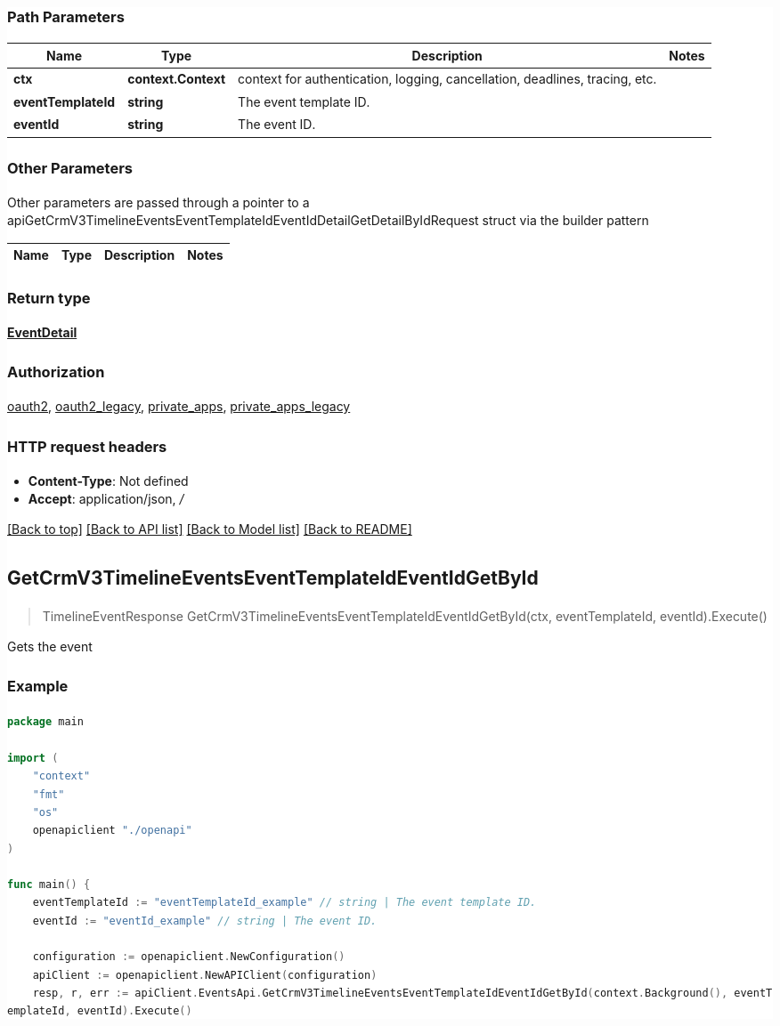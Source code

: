 ### Path Parameters


Name | Type | Description  | Notes
------------- | ------------- | ------------- | -------------
**ctx** | **context.Context** | context for authentication, logging, cancellation, deadlines, tracing, etc.
**eventTemplateId** | **string** | The event template ID. | 
**eventId** | **string** | The event ID. | 

### Other Parameters

Other parameters are passed through a pointer to a apiGetCrmV3TimelineEventsEventTemplateIdEventIdDetailGetDetailByIdRequest struct via the builder pattern


Name | Type | Description  | Notes
------------- | ------------- | ------------- | -------------



### Return type

[**EventDetail**](EventDetail.md)

### Authorization

[oauth2](../README.md#oauth2), [oauth2_legacy](../README.md#oauth2_legacy), [private_apps](../README.md#private_apps), [private_apps_legacy](../README.md#private_apps_legacy)

### HTTP request headers

- **Content-Type**: Not defined
- **Accept**: application/json, */*

[[Back to top]](#) [[Back to API list]](../README.md#documentation-for-api-endpoints)
[[Back to Model list]](../README.md#documentation-for-models)
[[Back to README]](../README.md)


## GetCrmV3TimelineEventsEventTemplateIdEventIdGetById

> TimelineEventResponse GetCrmV3TimelineEventsEventTemplateIdEventIdGetById(ctx, eventTemplateId, eventId).Execute()

Gets the event



### Example

```go
package main

import (
    "context"
    "fmt"
    "os"
    openapiclient "./openapi"
)

func main() {
    eventTemplateId := "eventTemplateId_example" // string | The event template ID.
    eventId := "eventId_example" // string | The event ID.

    configuration := openapiclient.NewConfiguration()
    apiClient := openapiclient.NewAPIClient(configuration)
    resp, r, err := apiClient.EventsApi.GetCrmV3TimelineEventsEventTemplateIdEventIdGetById(context.Background(), eventTemplateId, eventId).Execute()
```